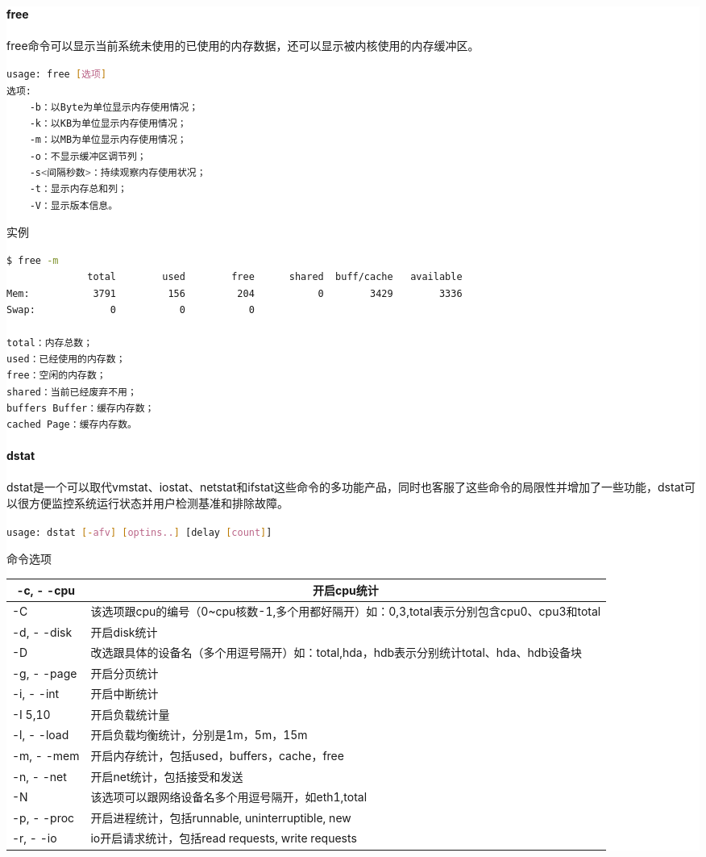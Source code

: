 #### free

free命令可以显示当前系统未使用的已使用的内存数据，还可以显示被内核使用的内存缓冲区。

```bash
usage: free [选项]
选项:
    -b：以Byte为单位显示内存使用情况；
    -k：以KB为单位显示内存使用情况；
    -m：以MB为单位显示内存使用情况；
    -o：不显示缓冲区调节列；
    -s<间隔秒数>：持续观察内存使用状况；
    -t：显示内存总和列；
    -V：显示版本信息。
```

实例

```bash
$ free -m
              total        used        free      shared  buff/cache   available
Mem:           3791         156         204           0        3429        3336
Swap:             0           0           0

total：内存总数；
used：已经使用的内存数；
free：空闲的内存数；
shared：当前已经废弃不用；
buffers Buffer：缓存内存数；
cached Page：缓存内存数。

```



#### dstat

dstat是一个可以取代vmstat、iostat、netstat和ifstat这些命令的多功能产品，同时也客服了这些命令的局限性并增加了一些功能，dstat可以很方便监控系统运行状态并用户检测基准和排除故障。

```bash
usage: dstat [-afv] [optins..] [delay [count]]
```

命令选项

| -c, - -cpu             | 开启cpu统计                                  |
| ---------------------- | ---------------------------------------- |
| -C                     | 该选项跟cpu的编号（0~cpu核数-1,多个用都好隔开）如：0,3,total表示分别包含cpu0、cpu3和total |
| -d, - -disk            | 开启disk统计                                 |
| -D                     | 改选跟具体的设备名（多个用逗号隔开）如：total,hda，hdb表示分别统计total、hda、hdb设备块 |
| -g, - -page            | 开启分页统计                                   |
| -i, - -int             | 开启中断统计                                   |
| -I 5,10                | 开启负载统计量                                  |
| -l, - -load            | 开启负载均衡统计，分别是1m，5m，15m                    |
| -m, - -mem             | 开启内存统计，包括used，buffers，cache，free         |
| -n, - -net             | 开启net统计，包括接受和发送                          |
| -N                     | 该选项可以跟网络设备名多个用逗号隔开，如eth1,total           |
| -p, - -proc            | 开启进程统计，包括runnable, uninterruptible, new  |
| -r, - -io              | io开启请求统计，包括read requests, write requests |